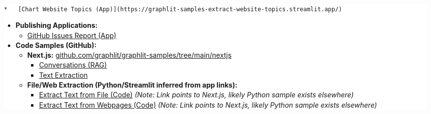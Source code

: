     *   [Chart Website Topics (App)](https://graphlit-samples-extract-website-topics.streamlit.app/)
*   **Publishing Applications:**
    *   [GitHub Issues Report (App)](https://graphlit-samples-publish-issues-feed.streamlit.app/)
*   **Code Samples (GitHub):**
    *   **Next.js:** [github.com/graphlit/graphlit-samples/tree/main/nextjs](https://github.com/graphlit/graphlit-samples/tree/main/nextjs)
        *   [Conversations (RAG)](https://docs.graphlit.dev/quickstart/next.js-applications/conversations-rag)
        *   [Text Extraction](https://docs.graphlit.dev/quickstart/next.js-applications/text-extraction)
    *   **File/Web Extraction (Python/Streamlit inferred from app links):**
        *   [Extract Text from File (Code)](https://github.com/graphlit/graphlit-samples/tree/main/nextjs/file-extraction) *(Note: Link points to Next.js, likely Python sample exists elsewhere)*
        *   [Extract Text from Webpages (Code)](https://github.com/graphlit/graphlit-samples/tree/main/nextjs/web-extraction) *(Note: Link points to Next.js, likely Python sample exists elsewhere)*